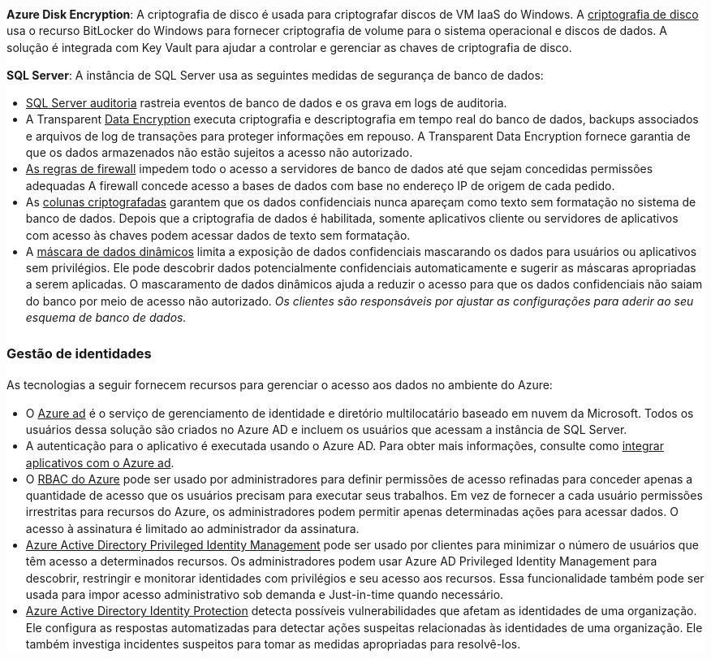 **Azure Disk Encryption**: A criptografia de disco é usada para criptografar discos de VM IaaS do Windows. A [criptografia de disco](../azure-security-disk-encryption-overview.md) usa o recurso BitLocker do Windows para fornecer criptografia de volume para o sistema operacional e discos de dados. A solução é integrada com Key Vault para ajudar a controlar e gerenciar as chaves de criptografia de disco.

**SQL Server**: A instância de SQL Server usa as seguintes medidas de segurança de banco de dados:
-   [SQL Server auditoria](https://docs.microsoft.com/sql/relational-databases/security/auditing/sql-server-audit-database-engine?view=sql-server-2017) rastreia eventos de banco de dados e os grava em logs de auditoria.
-   A Transparent [Data Encryption](https://docs.microsoft.com/sql/relational-databases/security/encryption/transparent-data-encryption?view=sql-server-2017) executa criptografia e descriptografia em tempo real do banco de dados, backups associados e arquivos de log de transações para proteger informações em repouso. A Transparent Data Encryption fornece garantia de que os dados armazenados não estão sujeitos a acesso não autorizado.
-   [As regras de firewall](https://docs.microsoft.com/azure/sql-database/sql-database-firewall-configure) impedem todo o acesso a servidores de banco de dados até que sejam concedidas permissões adequadas A firewall concede acesso a bases de dados com base no endereço IP de origem de cada pedido.
-   As [colunas criptografadas](https://docs.microsoft.com/sql/relational-databases/security/encryption/always-encrypted-wizard?view=sql-server-2017) garantem que os dados confidenciais nunca apareçam como texto sem formatação no sistema de banco de dados. Depois que a criptografia de dados é habilitada, somente aplicativos cliente ou servidores de aplicativos com acesso às chaves podem acessar dados de texto sem formatação.
- A [máscara de dados dinâmicos](https://docs.microsoft.com/sql/relational-databases/security/dynamic-data-masking?view=sql-server-2017) limita a exposição de dados confidenciais mascarando os dados para usuários ou aplicativos sem privilégios. Ele pode descobrir dados potencialmente confidenciais automaticamente e sugerir as máscaras apropriadas a serem aplicadas. O mascaramento de dados dinâmicos ajuda a reduzir o acesso para que os dados confidenciais não saiam do banco por meio de acesso não autorizado. *Os clientes são responsáveis por ajustar as configurações para aderir ao seu esquema de banco de dados.*

### <a name="identity-management"></a>Gestão de identidades
As tecnologias a seguir fornecem recursos para gerenciar o acesso aos dados no ambiente do Azure:
-   O [Azure ad](https://azure.microsoft.com/services/active-directory/) é o serviço de gerenciamento de identidade e diretório multilocatário baseado em nuvem da Microsoft. Todos os usuários dessa solução são criados no Azure AD e incluem os usuários que acessam a instância de SQL Server.
-   A autenticação para o aplicativo é executada usando o Azure AD. Para obter mais informações, consulte como [integrar aplicativos com o Azure ad](../../active-directory/develop/quickstart-v1-integrate-apps-with-azure-ad.md).
-   O [RBAC do Azure](../../role-based-access-control/role-assignments-portal.md) pode ser usado por administradores para definir permissões de acesso refinadas para conceder apenas a quantidade de acesso que os usuários precisam para executar seus trabalhos. Em vez de fornecer a cada usuário permissões irrestritas para recursos do Azure, os administradores podem permitir apenas determinadas ações para acessar dados. O acesso à assinatura é limitado ao administrador da assinatura.
- [Azure Active Directory Privileged Identity Management](../../active-directory/privileged-identity-management/pim-getting-started.md) pode ser usado por clientes para minimizar o número de usuários que têm acesso a determinados recursos. Os administradores podem usar Azure AD Privileged Identity Management para descobrir, restringir e monitorar identidades com privilégios e seu acesso aos recursos. Essa funcionalidade também pode ser usada para impor acesso administrativo sob demanda e Just-in-time quando necessário.
- [Azure Active Directory Identity Protection](../../active-directory/identity-protection/overview.md) detecta possíveis vulnerabilidades que afetam as identidades de uma organização. Ele configura as respostas automatizadas para detectar ações suspeitas relacionadas às identidades de uma organização. Ele também investiga incidentes suspeitos para tomar as medidas apropriadas para resolvê-los.
